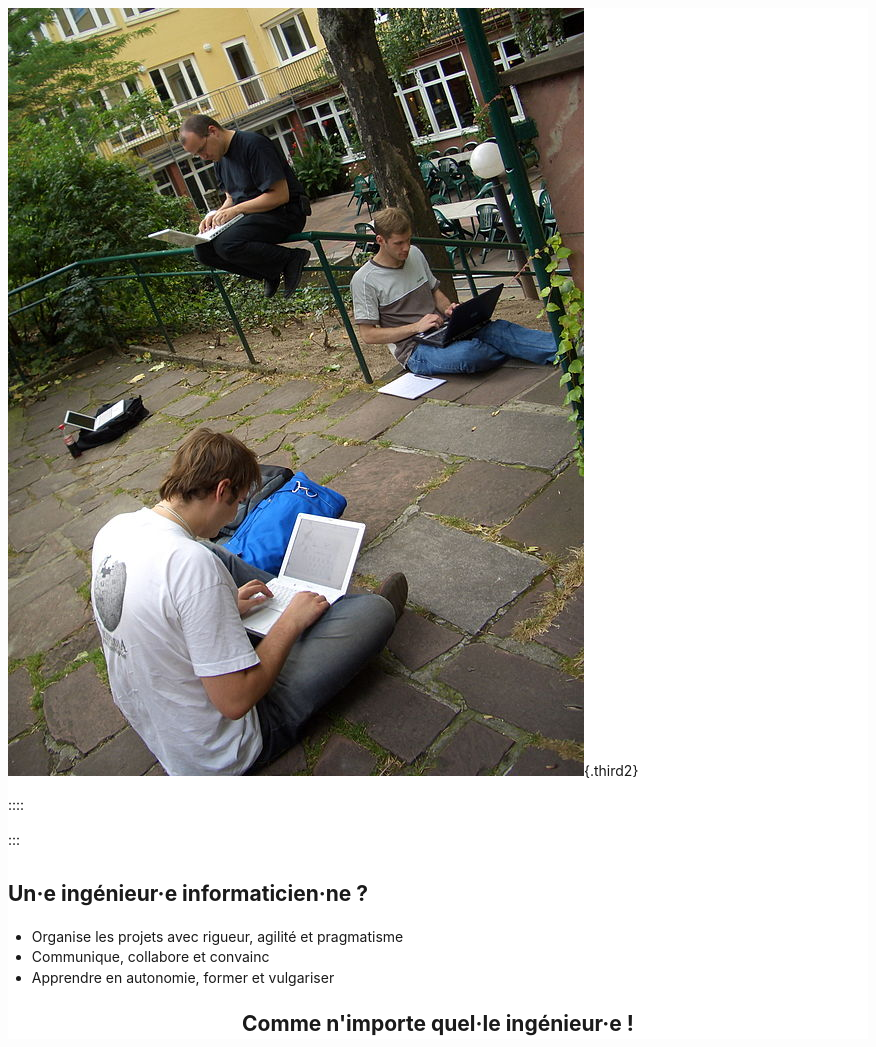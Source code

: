 ![Un·e NoLife](./images/programmer.jpg){.third2}

::::

:::

## Un·e ingénieur·e informaticien·ne ?

- Organise les projets avec rigueur, agilité et pragmatisme
- Communique, collabore et convainc
- Apprendre en autonomie, former et vulgariser

<p style="font-size: 1.5em; font-weight: bold; text-align: center;">Comme n'importe quel·le ingénieur·e !</p>
